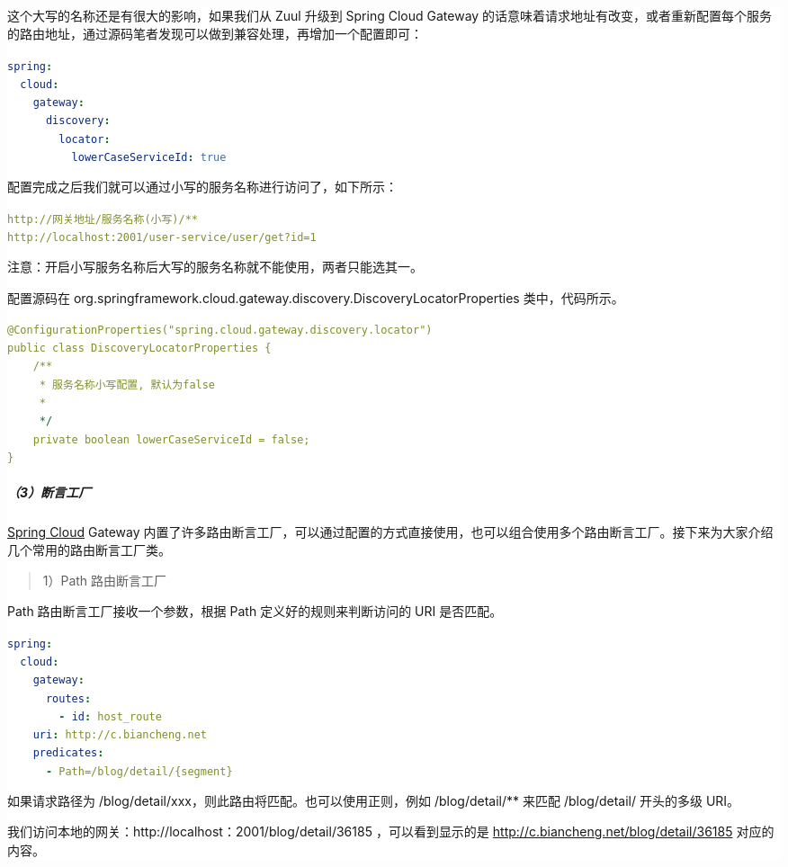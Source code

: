 这个大写的名称还是有很大的影响，如果我们从 Zuul 升级到 Spring Cloud Gateway 的话意味着请求地址有改变，或者重新配置每个服务的路由地址，通过源码笔者发现可以做到兼容处理，再增加一个配置即可：

```yml
spring:
  cloud:
    gateway:
      discovery:
        locator:
          lowerCaseServiceId: true
```

配置完成之后我们就可以通过小写的服务名称进行访问了，如下所示：

```yml
http://网关地址/服务名称(小写)/**
http://localhost:2001/user-service/user/get?id=1
```

注意：开启小写服务名称后大写的服务名称就不能使用，两者只能选其一。

配置源码在 org.springframework.cloud.gateway.discovery.DiscoveryLocatorProperties 类中，代码所示。

```yml
@ConfigurationProperties("spring.cloud.gateway.discovery.locator")
public class DiscoveryLocatorProperties {
    /**
     * 服务名称小写配置, 默认为false
     *
     */
    private boolean lowerCaseServiceId = false;
}
```

##### （3）断言工厂

[Spring Cloud](http://c.biancheng.net/spring_cloud/) Gateway 内置了许多路由断言工厂，可以通过配置的方式直接使用，也可以组合使用多个路由断言工厂。接下来为大家介绍几个常用的路由断言工厂类。

>  1）Path 路由断言工厂

Path 路由断言工厂接收一个参数，根据 Path 定义好的规则来判断访问的 URI 是否匹配。

```yml
spring:
  cloud:
    gateway:
      routes:
        - id: host_route
    uri: http://c.biancheng.net
    predicates:
      - Path=/blog/detail/{segment}
```

如果请求路径为 /blog/detail/xxx，则此路由将匹配。也可以使用正则，例如 /blog/detail/** 来匹配 /blog/detail/ 开头的多级 URI。

我们访问本地的网关：http://localhost：2001/blog/detail/36185 ，可以看到显示的是 http://c.biancheng.net/blog/detail/36185 对应的内容。
